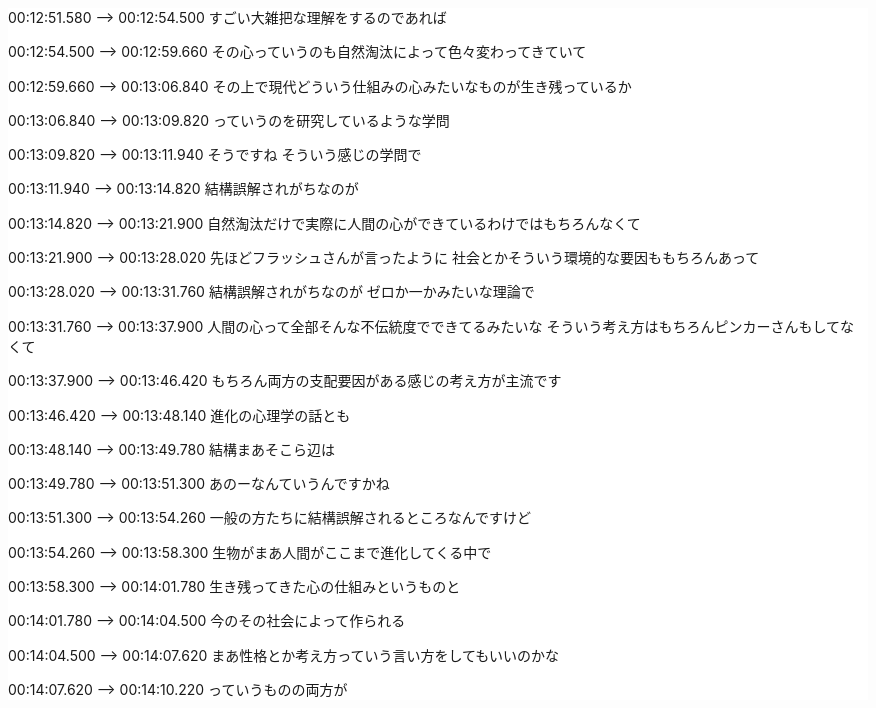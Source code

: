00:12:51.580 --> 00:12:54.500
すごい大雑把な理解をするのであれば

00:12:54.500 --> 00:12:59.660
その心っていうのも自然淘汰によって色々変わってきていて

00:12:59.660 --> 00:13:06.840
その上で現代どういう仕組みの心みたいなものが生き残っているか

00:13:06.840 --> 00:13:09.820
っていうのを研究しているような学問

00:13:09.820 --> 00:13:11.940
そうですね そういう感じの学問で

00:13:11.940 --> 00:13:14.820
結構誤解されがちなのが

00:13:14.820 --> 00:13:21.900
自然淘汰だけで実際に人間の心ができているわけではもちろんなくて

00:13:21.900 --> 00:13:28.020
先ほどフラッシュさんが言ったように 社会とかそういう環境的な要因ももちろんあって

00:13:28.020 --> 00:13:31.760
結構誤解されがちなのが ゼロか一かみたいな理論で

00:13:31.760 --> 00:13:37.900
人間の心って全部そんな不伝統度でできてるみたいな そういう考え方はもちろんピンカーさんもしてなくて

00:13:37.900 --> 00:13:46.420
もちろん両方の支配要因がある感じの考え方が主流です

00:13:46.420 --> 00:13:48.140
進化の心理学の話とも

00:13:48.140 --> 00:13:49.780
結構まあそこら辺は

00:13:49.780 --> 00:13:51.300
あのーなんていうんですかね

00:13:51.300 --> 00:13:54.260
一般の方たちに結構誤解されるところなんですけど

00:13:54.260 --> 00:13:58.300
生物がまあ人間がここまで進化してくる中で

00:13:58.300 --> 00:14:01.780
生き残ってきた心の仕組みというものと

00:14:01.780 --> 00:14:04.500
今のその社会によって作られる

00:14:04.500 --> 00:14:07.620
まあ性格とか考え方っていう言い方をしてもいいのかな

00:14:07.620 --> 00:14:10.220
っていうものの両方が
